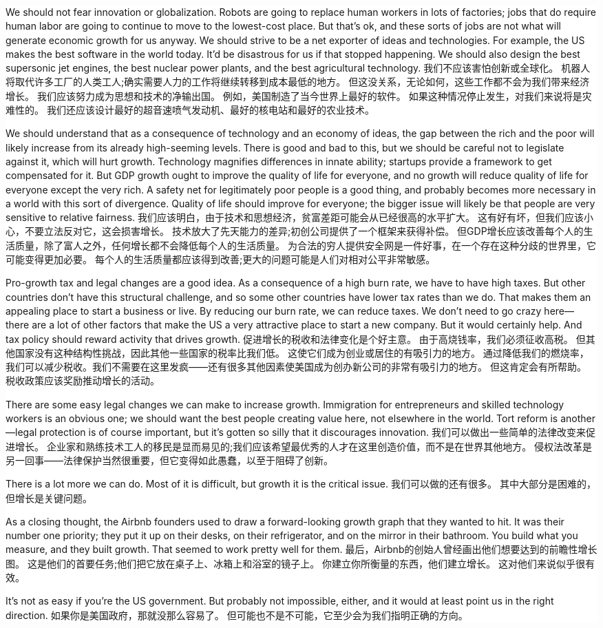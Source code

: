 We should not fear innovation or globalization.  Robots are going to replace human workers in lots of factories; jobs that do require human labor are going to continue to move to the lowest-cost place.  But that’s ok, and these sorts of jobs are not what will generate economic growth for us anyway.  We should strive to be a net exporter of ideas and technologies.  For example, the US makes the best software in the world today.  It’d be disastrous for us if that stopped happening.  We should also design the best supersonic jet engines, the best nuclear power plants, and the best agricultural technology.
我们不应该害怕创新或全球化。 机器人将取代许多工厂的人类工人;确实需要人力的工作将继续转移到成本最低的地方。 但这没关系，无论如何，这些工作都不会为我们带来经济增长。 我们应该努力成为思想和技术的净输出国。 例如，美国制造了当今世界上最好的软件。 如果这种情况停止发生，对我们来说将是灾难性的。 我们还应该设计最好的超音速喷气发动机、最好的核电站和最好的农业技术。

We should understand that as a consequence of technology and an economy of ideas, the gap between the rich and the poor will likely increase from its already high-seeming levels.  There is good and bad to this, but we should be careful not to legislate against it, which will hurt growth.   Technology magnifies differences in innate ability; startups provide a framework to get compensated for it.  But GDP growth ought to improve the quality of life for everyone, and no growth will reduce quality of life for everyone except the very rich.  A safety net for legitimately poor people is a good thing, and probably becomes more necessary in a world with this sort of divergence.  Quality of life should improve for everyone; the bigger issue will likely be that people are very sensitive to relative fairness.
我们应该明白，由于技术和思想经济，贫富差距可能会从已经很高的水平扩大。 这有好有坏，但我们应该小心，不要立法反对它，这会损害增长。  技术放大了先天能力的差异;初创公司提供了一个框架来获得补偿。 但GDP增长应该改善每个人的生活质量，除了富人之外，任何增长都不会降低每个人的生活质量。 为合法的穷人提供安全网是一件好事，在一个存在这种分歧的世界里，它可能变得更加必要。 每个人的生活质量都应该得到改善;更大的问题可能是人们对相对公平非常敏感。

Pro-growth tax and legal changes are a good idea.  As a consequence of a high burn rate, we have to have high taxes.  But other countries don’t have this structural challenge, and so some other countries have lower tax rates than we do.  That makes them an appealing place to start a business or live.  By reducing our burn rate, we can reduce taxes. We don’t need to go crazy here—there are a lot of other factors that make the US a very attractive place to start a new company.  But it would certainly help.  And tax policy should reward activity that drives growth.
促进增长的税收和法律变化是个好主意。 由于高烧钱率，我们必须征收高税。 但其他国家没有这种结构性挑战，因此其他一些国家的税率比我们低。 这使它们成为创业或居住的有吸引力的地方。 通过降低我们的燃烧率，我们可以减少税收。我们不需要在这里发疯——还有很多其他因素使美国成为创办新公司的非常有吸引力的地方。 但这肯定会有所帮助。 税收政策应该奖励推动增长的活动。

There are some easy legal changes we can make to increase growth.  Immigration for entrepreneurs and skilled technology workers is an obvious one; we should want the best people creating value here, not elsewhere in the world.  Tort reform is another—legal protection is of course important, but it’s gotten so silly that it discourages innovation.
我们可以做出一些简单的法律改变来促进增长。 企业家和熟练技术工人的移民是显而易见的;我们应该希望最优秀的人才在这里创造价值，而不是在世界其他地方。 侵权法改革是另一回事——法律保护当然很重要，但它变得如此愚蠢，以至于阻碍了创新。

There is a lot more we can do.  Most of it is difficult, but growth it is the critical issue.
我们可以做的还有很多。 其中大部分是困难的，但增长是关键问题。

As a closing thought, the Airbnb founders used to draw a forward-looking growth graph that they wanted to hit.  It was their number one priority; they put it up on their desks, on their refrigerator, and on the mirror in their bathroom.  You build what you measure, and they built growth.  That seemed to work pretty well for them.
最后，Airbnb的创始人曾经画出他们想要达到的前瞻性增长图。 这是他们的首要任务;他们把它放在桌子上、冰箱上和浴室的镜子上。 你建立你所衡量的东西，他们建立增长。 这对他们来说似乎很有效。

It’s not as easy if you’re the US government.  But probably not impossible, either, and it would at least point us in the right direction.
如果你是美国政府，那就没那么容易了。 但可能也不是不可能，它至少会为我们指明正确的方向。
